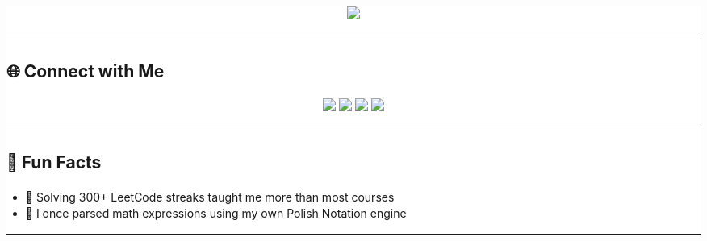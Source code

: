<p align="center">
  <img src="https://github-readme-activity-graph.vercel.app/graph?username=Ahmed-waled&theme=tokyonight&hide_border=true" width="95%" />
</p>

---

## 🌐 Connect with Me

<p align="center">
  <a href="mailto:ahmed.farouk@ejust.edu.eg"><img src="https://img.shields.io/badge/Gmail-D14836?style=for-the-badge&logo=gmail&logoColor=white"/></a>
  <a href="https://www.linkedin.com/in/ahmed-farouk-364111256/"><img src="https://img.shields.io/badge/LinkedIn-0077B5?style=for-the-badge&logo=linkedin&logoColor=white"/></a>
  <a href="https://leetcode.com/u/Ahmed_waled/"><img src="https://img.shields.io/badge/LeetCode-FFA116?style=for-the-badge&logo=leetcode&logoColor=white" /></a>
  <a href="https://codeforces.com/profile/__Waled"><img src="https://img.shields.io/badge/Codeforces-445f9d?style=for-the-badge&logo=codeforces&logoColor=white" /></a>
</p>

---

## 🧭 Fun Facts

- 🧩 Solving 300+ LeetCode streaks taught me more than most courses
- 🧠 I once parsed math expressions using my own Polish Notation engine
---

